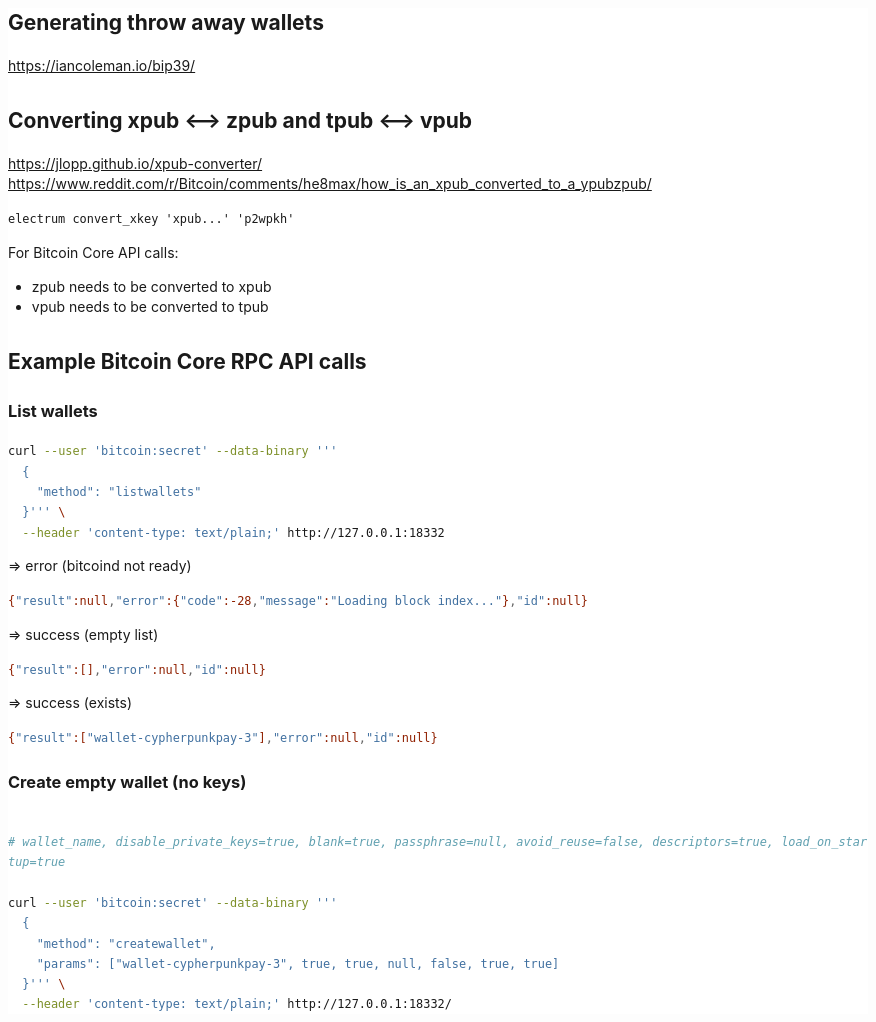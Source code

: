 ## Generating throw away wallets

https://iancoleman.io/bip39/

## Converting xpub <--> zpub and tpub <--> vpub

https://jlopp.github.io/xpub-converter/
https://www.reddit.com/r/Bitcoin/comments/he8max/how_is_an_xpub_converted_to_a_ypubzpub/

`electrum convert_xkey 'xpub...' 'p2wpkh'`

For Bitcoin Core API calls:
* zpub needs to be converted to xpub
* vpub needs to be converted to tpub

## Example Bitcoin Core RPC API calls

### List wallets

```Bash
curl --user 'bitcoin:secret' --data-binary '''
  {
    "method": "listwallets"
  }''' \
  --header 'content-type: text/plain;' http://127.0.0.1:18332
```

=> error (bitcoind not ready)
```Bash
{"result":null,"error":{"code":-28,"message":"Loading block index..."},"id":null}
```

=> success (empty list)
```Bash
{"result":[],"error":null,"id":null}
```

=> success (exists)
```Bash
{"result":["wallet-cypherpunkpay-3"],"error":null,"id":null}
```

### Create empty wallet (no keys)

```Bash

# wallet_name, disable_private_keys=true, blank=true, passphrase=null, avoid_reuse=false, descriptors=true, load_on_startup=true

curl --user 'bitcoin:secret' --data-binary '''
  {
    "method": "createwallet",
    "params": ["wallet-cypherpunkpay-3", true, true, null, false, true, true]
  }''' \
  --header 'content-type: text/plain;' http://127.0.0.1:18332/
```
